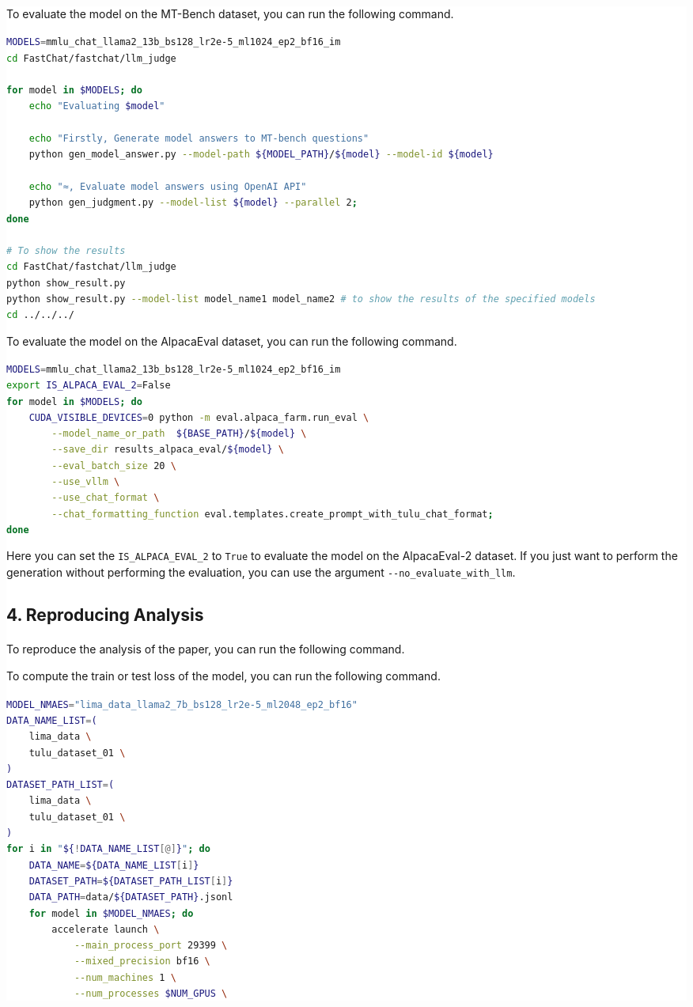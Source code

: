 To evaluate the model on the MT-Bench dataset, you can run the following command.
```sh
MODELS=mmlu_chat_llama2_13b_bs128_lr2e-5_ml1024_ep2_bf16_im
cd FastChat/fastchat/llm_judge

for model in $MODELS; do
    echo "Evaluating $model"

    echo "Firstly, Generate model answers to MT-bench questions"
    python gen_model_answer.py --model-path ${MODEL_PATH}/${model} --model-id ${model}

    echo "≈, Evaluate model answers using OpenAI API"
    python gen_judgment.py --model-list ${model} --parallel 2;
done

# To show the results
cd FastChat/fastchat/llm_judge
python show_result.py
python show_result.py --model-list model_name1 model_name2 # to show the results of the specified models
cd ../../../
```

To evaluate the model on the AlpacaEval dataset, you can run the following command.
```sh
MODELS=mmlu_chat_llama2_13b_bs128_lr2e-5_ml1024_ep2_bf16_im
export IS_ALPACA_EVAL_2=False
for model in $MODELS; do
    CUDA_VISIBLE_DEVICES=0 python -m eval.alpaca_farm.run_eval \
        --model_name_or_path  ${BASE_PATH}/${model} \
        --save_dir results_alpaca_eval/${model} \
        --eval_batch_size 20 \
        --use_vllm \
        --use_chat_format \
        --chat_formatting_function eval.templates.create_prompt_with_tulu_chat_format;
done
```
Here you can set the `IS_ALPACA_EVAL_2` to `True` to evaluate the model on the AlpacaEval-2 dataset. If you just want to perform the generation without performing the evaluation, you can use the argument `--no_evaluate_with_llm`.

## 4. Reproducing Analysis
To reproduce the analysis of the paper, you can run the following command.

To compute the train or test loss of the model, you can run the following command.
```sh
MODEL_NMAES="lima_data_llama2_7b_bs128_lr2e-5_ml2048_ep2_bf16"
DATA_NAME_LIST=(
    lima_data \
    tulu_dataset_01 \
)
DATASET_PATH_LIST=(
    lima_data \
    tulu_dataset_01 \
)
for i in "${!DATA_NAME_LIST[@]}"; do
    DATA_NAME=${DATA_NAME_LIST[i]}
    DATASET_PATH=${DATASET_PATH_LIST[i]}
    DATA_PATH=data/${DATASET_PATH}.jsonl
    for model in $MODEL_NMAES; do
        accelerate launch \
            --main_process_port 29399 \
            --mixed_precision bf16 \
            --num_machines 1 \
            --num_processes $NUM_GPUS \
```
